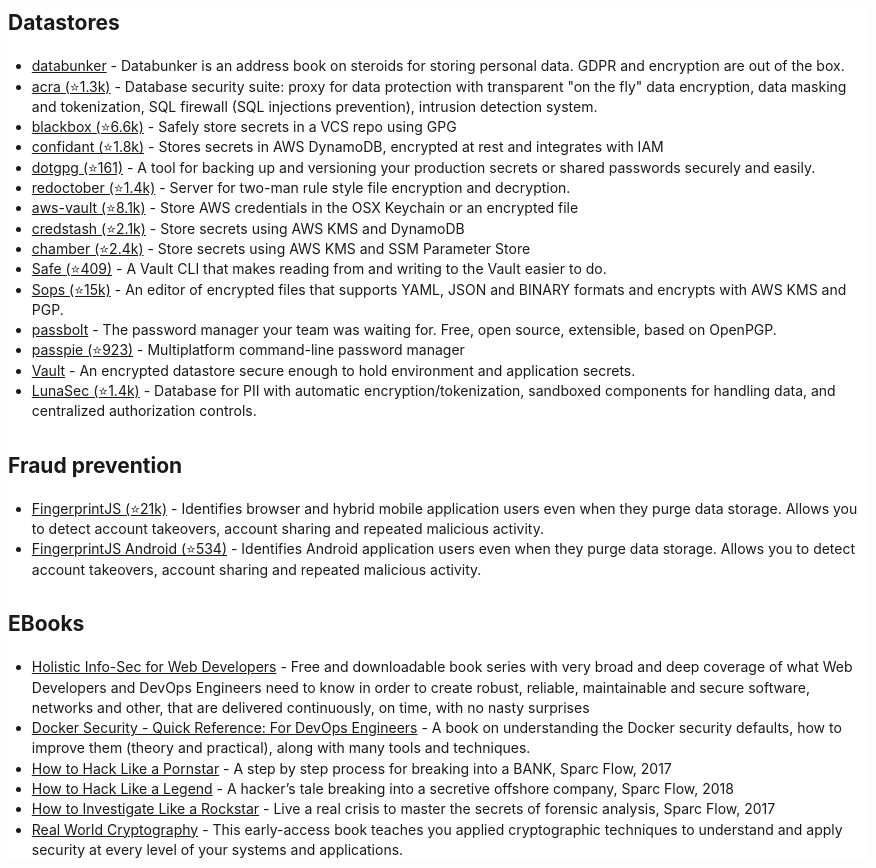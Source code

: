 ## Datastores

*   [databunker](https://databunker.org/) - Databunker is an address book on steroids for storing personal data. GDPR and encryption are out of the box.
*   [acra (⭐1.3k)](https://github.com/cossacklabs/acra) - Database security suite: proxy for data protection with transparent "on the fly" data encryption, data masking and tokenization, SQL firewall (SQL injections prevention), intrusion detection system.
*   [blackbox (⭐6.6k)](https://github.com/StackExchange/blackbox) - Safely store secrets in a VCS repo using GPG
*   [confidant (⭐1.8k)](https://github.com/lyft/confidant) - Stores secrets in AWS DynamoDB, encrypted at rest and integrates with IAM
*   [dotgpg (⭐161)](https://github.com/ConradIrwin/dotgpg) - A tool for backing up and versioning your production secrets or shared passwords securely and easily.
*   [redoctober (⭐1.4k)](https://github.com/cloudflare/redoctober) - Server for two-man rule style file encryption and decryption.
*   [aws-vault (⭐8.1k)](https://github.com/99designs/aws-vault) - Store AWS credentials in the OSX Keychain or an encrypted file
*   [credstash (⭐2.1k)](https://github.com/fugue/credstash) - Store secrets using AWS KMS and DynamoDB
*   [chamber (⭐2.4k)](https://github.com/segmentio/chamber) - Store secrets using AWS KMS and SSM Parameter Store
*   [Safe (⭐409)](https://github.com/starkandwayne/safe) - A Vault CLI that makes reading from and writing to the Vault easier to do.
*   [Sops (⭐15k)](https://github.com/mozilla/sops) - An editor of encrypted files that supports YAML, JSON and BINARY formats and encrypts with AWS KMS and PGP.
*   [passbolt](https://www.passbolt.com/) - The password manager your team was waiting for. Free, open source, extensible, based on OpenPGP.
*   [passpie (⭐923)](https://github.com/marcwebbie/passpie) - Multiplatform command-line password manager
*   [Vault](https://www.vaultproject.io/) - An encrypted datastore secure enough to hold environment and application secrets.
*   [LunaSec (⭐1.4k)](https://github.com/lunasec-io/lunasec) - Database for PII with automatic encryption/tokenization, sandboxed components for handling data, and centralized authorization controls.

## Fraud prevention

*   [FingerprintJS (⭐21k)](https://github.com/fingerprintjs/fingerprintjs) - Identifies browser and hybrid mobile application users even when they purge data storage. Allows you to detect account takeovers, account sharing and repeated malicious activity.
*   [FingerprintJS Android (⭐534)](https://github.com/fingerprintjs/fingerprint-android) - Identifies Android application users even when they purge data storage. Allows you to detect account takeovers, account sharing and repeated malicious activity.

## EBooks

*   [Holistic Info-Sec for Web Developers](https://holisticinfosecforwebdevelopers.com/) - Free and downloadable book series with very broad and deep coverage of what Web Developers and DevOps Engineers need to know in order to create robust, reliable, maintainable and secure software, networks and other, that are delivered continuously, on time, with no nasty surprises
*   [Docker Security - Quick Reference: For DevOps Engineers](https://binarymist.io/publication/docker-security/) - A book on understanding the Docker security defaults, how to improve them (theory and practical), along with many tools and techniques.
*   [How to Hack Like a Pornstar](https://books2read.com/u/bWzdBx) - A step by step process for breaking into a BANK, Sparc Flow, 2017
*   [How to Hack Like a Legend](https://amzn.to/2uWh1Up) - A hacker’s tale breaking into a secretive offshore company, Sparc Flow, 2018
*   [How to Investigate Like a Rockstar](https://books2read.com/u/4jDWoZ) - Live a real crisis to master the secrets of forensic analysis, Sparc Flow, 2017
*   [Real World Cryptography](https://www.manning.com/books/real-world-cryptography) - This early-access book teaches you applied cryptographic techniques to understand and apply security at every level of your systems and applications.